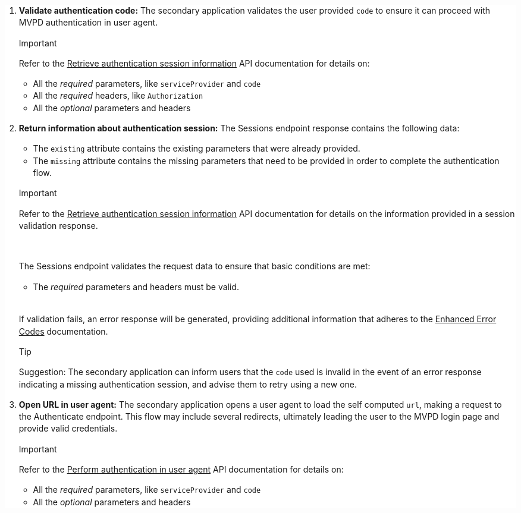 1. **Validate authentication code:** The secondary application validates the user provided `code` to ensure it can proceed with MVPD authentication in user agent. 

   >[!IMPORTANT]
   >
   > Refer to the [Retrieve authentication session information](../../apis/sessions-apis/rest-api-v2-sessions-apis-retrieve-authentication-session-information-using-code.md) API documentation for details on:
   >
   > * All the _required_ parameters, like `serviceProvider` and `code`
   > * All the _required_ headers, like `Authorization`
   > * All the _optional_ parameters and headers

1. **Return information about authentication session:** The Sessions endpoint response contains the following data:
   * The `existing` attribute contains the existing parameters that were already provided.
   * The `missing` attribute contains the missing parameters that need to be provided in order to complete the authentication flow.

   >[!IMPORTANT]
   >
   > Refer to the [Retrieve authentication session information](../../apis/sessions-apis/rest-api-v2-sessions-apis-retrieve-authentication-session-information-using-code.md) API documentation for details on the information provided in a session validation response.
   >
   > <br/>
   >
   > The Sessions endpoint validates the request data to ensure that basic conditions are met:
   >
   > * The _required_ parameters and headers must be valid.
   >
   > <br/>
   >
   > If validation fails, an error response will be generated, providing additional information that adheres to the [Enhanced Error Codes](../../../enhanced-error-codes.md) documentation.

   >[!TIP]
   >
   > Suggestion: The secondary application can inform users that the `code` used is invalid in the event of an error response indicating a missing authentication session, and advise them to retry using a new one.
   
1. **Open URL in user agent:** The secondary application opens a user agent to load the self computed `url`, making a request to the Authenticate endpoint. This flow may include several redirects, ultimately leading the user to the MVPD login page and provide valid credentials.

   >[!IMPORTANT]
   >
   > Refer to the [Perform authentication in user agent](../../apis/sessions-apis/rest-api-v2-sessions-apis-perform-authentication-in-user-agent.md) API documentation for details on:
   >
   > * All the _required_ parameters, like `serviceProvider` and `code`
   > * All the _optional_ parameters and headers
